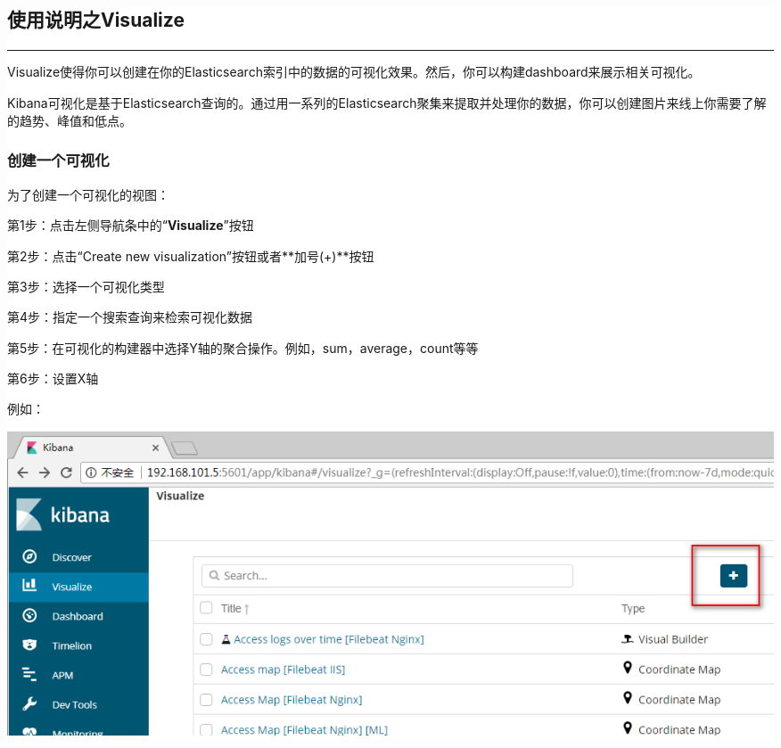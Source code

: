  

## **使用说明之Visualize**

------

 Visualize使得你可以创建在你的Elasticsearch索引中的数据的可视化效果。然后，你可以构建dashboard来展示相关可视化。

Kibana可视化是基于Elasticsearch查询的。通过用一系列的Elasticsearch聚集来提取并处理你的数据，你可以创建图片来线上你需要了解的趋势、峰值和低点。

### **创建一个可视化**

为了创建一个可视化的视图：

第1步：点击左侧导航条中的“**Visualize**”按钮

第2步：点击“Create new visualization”按钮或者**加号(+)**按钮

第3步：选择一个可视化类型

第4步：指定一个搜索查询来检索可视化数据

第5步：在可视化的构建器中选择Y轴的聚合操作。例如，sum，average，count等等

第6步：设置X轴

例如：

![img](ELK日志系统最新版本详细教程/33.png)
